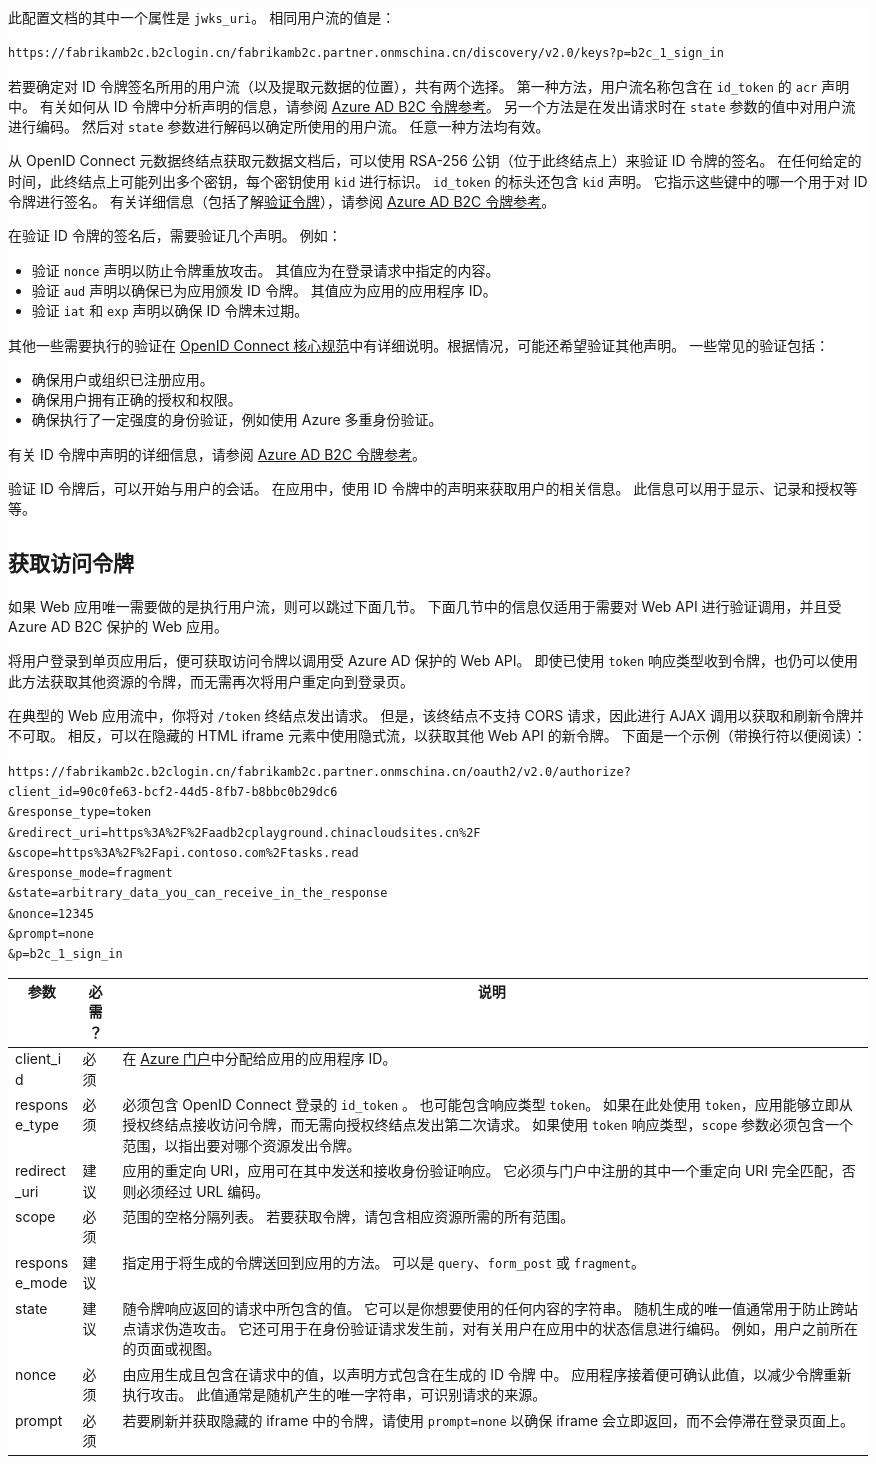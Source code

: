 此配置文档的其中一个属性是 `jwks_uri`。 相同用户流的值是：

`https://fabrikamb2c.b2clogin.cn/fabrikamb2c.partner.onmschina.cn/discovery/v2.0/keys?p=b2c_1_sign_in`

若要确定对 ID 令牌签名所用的用户流（以及提取元数据的位置），共有两个选择。 第一种方法，用户流名称包含在 `id_token` 的 `acr` 声明中。 有关如何从 ID 令牌中分析声明的信息，请参阅 [Azure AD B2C 令牌参考](active-directory-b2c-reference-tokens.md)。 另一个方法是在发出请求时在 `state` 参数的值中对用户流进行编码。 然后对 `state` 参数进行解码以确定所使用的用户流。 任意一种方法均有效。

从 OpenID Connect 元数据终结点获取元数据文档后，可以使用 RSA-256 公钥（位于此终结点上）来验证 ID 令牌的签名。 在任何给定的时间，此终结点上可能列出多个密钥，每个密钥使用 `kid` 进行标识。 `id_token` 的标头还包含 `kid` 声明。 它指示这些键中的哪一个用于对 ID 令牌进行签名。 有关详细信息（包括了解[验证令牌](active-directory-b2c-reference-tokens.md)），请参阅 [Azure AD B2C 令牌参考](active-directory-b2c-reference-tokens.md)。


在验证 ID 令牌的签名后，需要验证几个声明。 例如：

* 验证 `nonce` 声明以防止令牌重放攻击。 其值应为在登录请求中指定的内容。
* 验证 `aud` 声明以确保已为应用颁发 ID 令牌。 其值应为应用的应用程序 ID。
* 验证 `iat` 和 `exp` 声明以确保 ID 令牌未过期。

其他一些需要执行的验证在 [OpenID Connect 核心规范](https://openid.net/specs/openid-connect-core-1_0.html)中有详细说明。根据情况，可能还希望验证其他声明。 一些常见的验证包括：

* 确保用户或组织已注册应用。
* 确保用户拥有正确的授权和权限。
* 确保执行了一定强度的身份验证，例如使用 Azure 多重身份验证。

有关 ID 令牌中声明的详细信息，请参阅 [Azure AD B2C 令牌参考](active-directory-b2c-reference-tokens.md)。

验证 ID 令牌后，可以开始与用户的会话。 在应用中，使用 ID 令牌中的声明来获取用户的相关信息。 此信息可以用于显示、记录和授权等等。

## <a name="get-access-tokens"></a>获取访问令牌
如果 Web 应用唯一需要做的是执行用户流，则可以跳过下面几节。 下面几节中的信息仅适用于需要对 Web API 进行验证调用，并且受 Azure AD B2C 保护的 Web 应用。

将用户登录到单页应用后，便可获取访问令牌以调用受 Azure AD 保护的 Web API。 即使已使用 `token` 响应类型收到令牌，也仍可以使用此方法获取其他资源的令牌，而无需再次将用户重定向到登录页。

在典型的 Web 应用流中，你将对 `/token` 终结点发出请求。 但是，该终结点不支持 CORS 请求，因此进行 AJAX 调用以获取和刷新令牌并不可取。 相反，可以在隐藏的 HTML iframe 元素中使用隐式流，以获取其他 Web API 的新令牌。 下面是一个示例（带换行符以便阅读）：

```
https://fabrikamb2c.b2clogin.cn/fabrikamb2c.partner.onmschina.cn/oauth2/v2.0/authorize?
client_id=90c0fe63-bcf2-44d5-8fb7-b8bbc0b29dc6
&response_type=token
&redirect_uri=https%3A%2F%2Faadb2cplayground.chinacloudsites.cn%2F
&scope=https%3A%2F%2Fapi.contoso.com%2Ftasks.read
&response_mode=fragment
&state=arbitrary_data_you_can_receive_in_the_response
&nonce=12345
&prompt=none
&p=b2c_1_sign_in
```

| 参数 | 必需？ | 说明 |
| --- | --- | --- |
| client_id |必须 |在 [Azure 门户](https://portal.azure.cn)中分配给应用的应用程序 ID。 |
| response_type |必须 |必须包含 OpenID Connect 登录的 `id_token` 。  也可能包含响应类型 `token`。 如果在此处使用 `token`，应用能够立即从授权终结点接收访问令牌，而无需向授权终结点发出第二次请求。 如果使用 `token` 响应类型，`scope` 参数必须包含一个范围，以指出要对哪个资源发出令牌。 |
| redirect_uri |建议 |应用的重定向 URI，应用可在其中发送和接收身份验证响应。 它必须与门户中注册的其中一个重定向 URI 完全匹配，否则必须经过 URL 编码。 |
| scope |必须 |范围的空格分隔列表。  若要获取令牌，请包含相应资源所需的所有范围。 |
| response_mode |建议 |指定用于将生成的令牌送回到应用的方法。  可以是 `query`、`form_post` 或 `fragment`。 |
| state |建议 |随令牌响应返回的请求中所包含的值。  它可以是你想要使用的任何内容的字符串。  随机生成的唯一值通常用于防止跨站点请求伪造攻击。  它还可用于在身份验证请求发生前，对有关用户在应用中的状态信息进行编码。 例如，用户之前所在的页面或视图。 |
| nonce |必须 |由应用生成且包含在请求中的值，以声明方式包含在生成的 ID 令牌 中。  应用程序接着便可确认此值，以减少令牌重新执行攻击。 此值通常是随机产生的唯一字符串，可识别请求的来源。 |
| prompt |必须 |若要刷新并获取隐藏的 iframe 中的令牌，请使用 `prompt=none` 以确保 iframe 会立即返回，而不会停滞在登录页面上。 |
